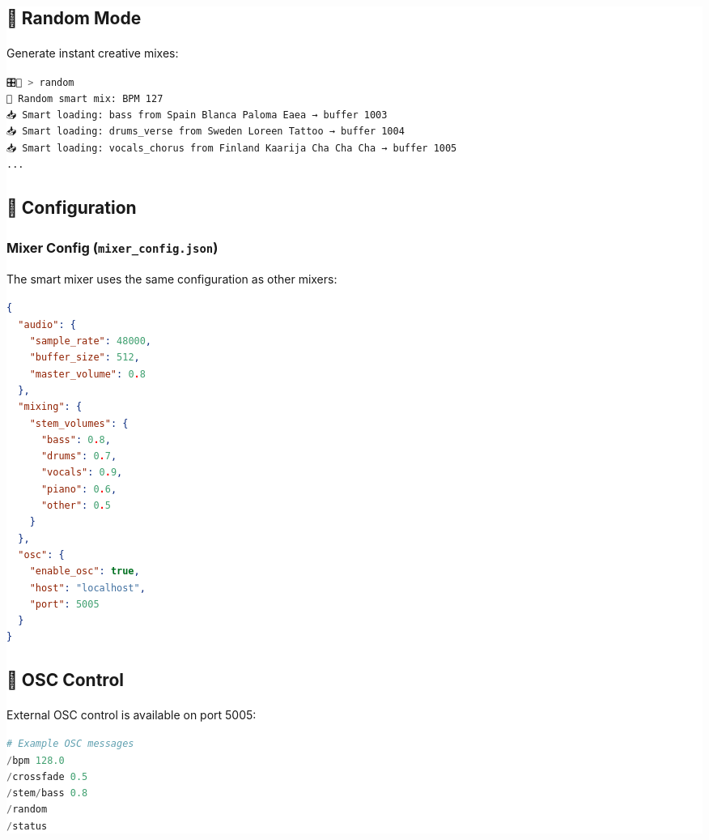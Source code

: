 ## 🎲 Random Mode

Generate instant creative mixes:

```bash
🎛️🧠 > random
🎲 Random smart mix: BPM 127
📥 Smart loading: bass from Spain Blanca Paloma Eaea → buffer 1003
📥 Smart loading: drums_verse from Sweden Loreen Tattoo → buffer 1004
📥 Smart loading: vocals_chorus from Finland Kaarija Cha Cha Cha → buffer 1005
...
```

## 🔧 Configuration

### Mixer Config (`mixer_config.json`)

The smart mixer uses the same configuration as other mixers:

```json
{
  "audio": {
    "sample_rate": 48000,
    "buffer_size": 512,
    "master_volume": 0.8
  },
  "mixing": {
    "stem_volumes": {
      "bass": 0.8,
      "drums": 0.7,
      "vocals": 0.9,
      "piano": 0.6,
      "other": 0.5
    }
  },
  "osc": {
    "enable_osc": true,
    "host": "localhost",
    "port": 5005
  }
}
```

## 📡 OSC Control

External OSC control is available on port 5005:

```python
# Example OSC messages
/bpm 128.0
/crossfade 0.5
/stem/bass 0.8
/random
/status
```
